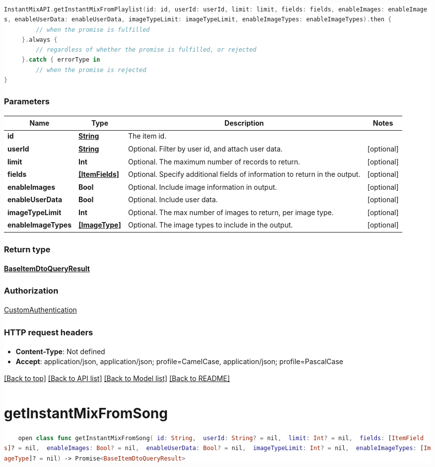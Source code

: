 ```swift
InstantMixAPI.getInstantMixFromPlaylist(id: id, userId: userId, limit: limit, fields: fields, enableImages: enableImages, enableUserData: enableUserData, imageTypeLimit: imageTypeLimit, enableImageTypes: enableImageTypes).then {
         // when the promise is fulfilled
     }.always {
         // regardless of whether the promise is fulfilled, or rejected
     }.catch { errorType in
         // when the promise is rejected
}
```

### Parameters

Name | Type | Description  | Notes
------------- | ------------- | ------------- | -------------
 **id** | [**String**](.md) | The item id. | 
 **userId** | [**String**](.md) | Optional. Filter by user id, and attach user data. | [optional] 
 **limit** | **Int** | Optional. The maximum number of records to return. | [optional] 
 **fields** | [**[ItemFields]**](ItemFields.md) | Optional. Specify additional fields of information to return in the output. | [optional] 
 **enableImages** | **Bool** | Optional. Include image information in output. | [optional] 
 **enableUserData** | **Bool** | Optional. Include user data. | [optional] 
 **imageTypeLimit** | **Int** | Optional. The max number of images to return, per image type. | [optional] 
 **enableImageTypes** | [**[ImageType]**](ImageType.md) | Optional. The image types to include in the output. | [optional] 

### Return type

[**BaseItemDtoQueryResult**](BaseItemDtoQueryResult.md)

### Authorization

[CustomAuthentication](../README.md#CustomAuthentication)

### HTTP request headers

 - **Content-Type**: Not defined
 - **Accept**: application/json, application/json; profile=CamelCase, application/json; profile=PascalCase

[[Back to top]](#) [[Back to API list]](../README.md#documentation-for-api-endpoints) [[Back to Model list]](../README.md#documentation-for-models) [[Back to README]](../README.md)

# **getInstantMixFromSong**
```swift
    open class func getInstantMixFromSong( id: String,  userId: String? = nil,  limit: Int? = nil,  fields: [ItemFields]? = nil,  enableImages: Bool? = nil,  enableUserData: Bool? = nil,  imageTypeLimit: Int? = nil,  enableImageTypes: [ImageType]? = nil) -> Promise<BaseItemDtoQueryResult>
```
